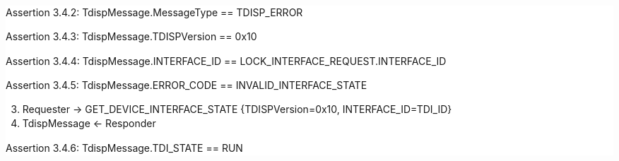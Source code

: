 Assertion 3.4.2:
    TdispMessage.MessageType == TDISP_ERROR

Assertion 3.4.3:
    TdispMessage.TDISPVersion == 0x10

Assertion 3.4.4:
    TdispMessage.INTERFACE_ID == LOCK_INTERFACE_REQUEST.INTERFACE_ID

Assertion 3.4.5:
    TdispMessage.ERROR_CODE == INVALID_INTERFACE_STATE

3. Requester -> GET_DEVICE_INTERFACE_STATE {TDISPVersion=0x10, INTERFACE_ID=TDI_ID}
4. TdispMessage <- Responder

Assertion 3.4.6:
    TdispMessage.TDI_STATE == RUN

